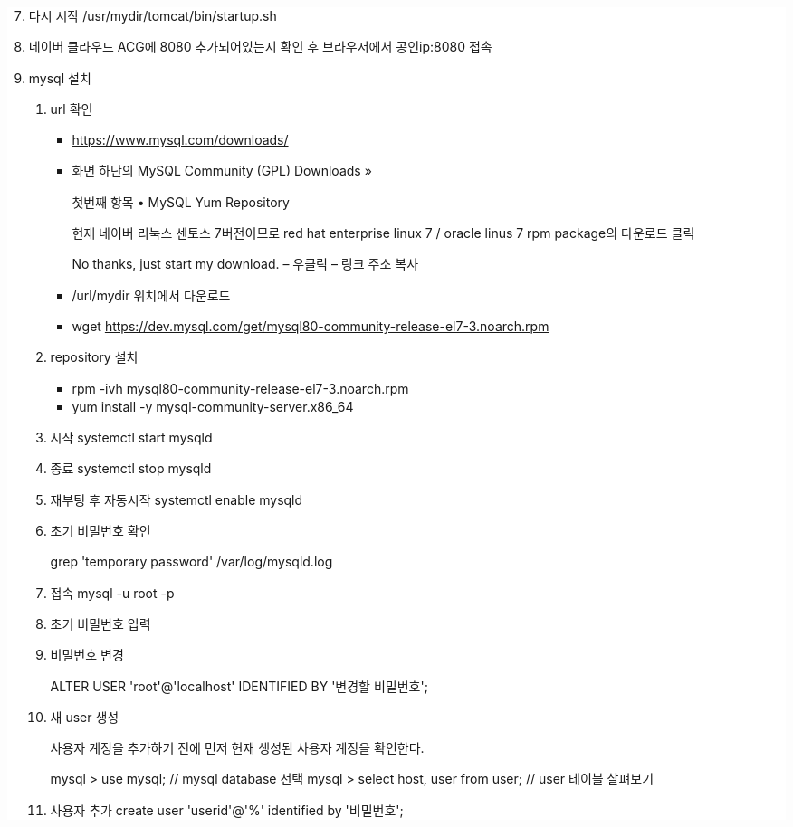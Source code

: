    7. 다시 시작
    /usr/mydir/tomcat/bin/startup.sh

   7. 네이버 클라우드 ACG에 8080 추가되어있는지 확인 후 브라우저에서 공인ip:8080 접속

4. mysql 설치

   1. url 확인

      * https://www.mysql.com/downloads/

      * 화면 하단의
        MySQL Community (GPL) Downloads »

        첫번째 항목
        •	MySQL Yum Repository

        현재 네이버 리눅스 센토스 7버전이므로
        red hat enterprise linux 7 / oracle linus 7 rpm package의 다운로드 클릭

        No thanks, just start my download. – 우클릭 – 링크 주소 복사

      * /url/mydir 위치에서 다운로드

      * wget https://dev.mysql.com/get/mysql80-community-release-el7-3.noarch.rpm

   2. repository 설치

      * rpm -ivh mysql80-community-release-el7-3.noarch.rpm
      * yum install -y mysql-community-server.x86_64

   3. 시작
      systemctl start mysqld

   4. 종료
      systemctl stop mysqld

   5. 재부팅 후 자동시작
      systemctl enable mysqld

   6. 초기 비밀번호 확인

      grep 'temporary password' /var/log/mysqld.log

   7. 접속 
      mysql -u root -p

   8. 초기 비밀번호 입력

   9. 비밀번호 변경

      ALTER USER 'root'@'localhost' IDENTIFIED BY '변경할 비밀번호';

   10. 새 user 생성

       사용자 계정을 추가하기 전에 먼저 현재 생성된 사용자 계정을 확인한다.

       mysql > use mysql;    // mysql database 선택
       mysql > select host, user from user;    // user 테이블 살펴보기

   11. 사용자 추가 
       create user 'userid'@'%' identified by '비밀번호';  

